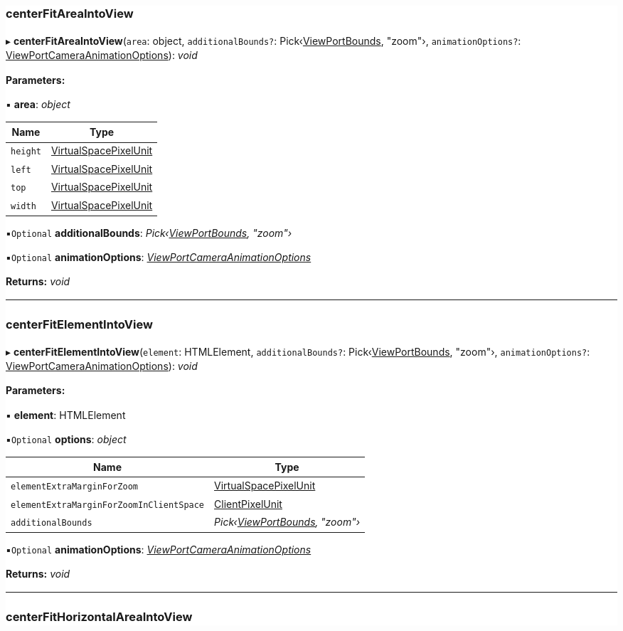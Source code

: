 ### centerFitAreaIntoView

▸ **centerFitAreaIntoView**(`area`: object, `additionalBounds?`: Pick‹[ViewPortBounds](../interfaces/viewportbounds.md), "zoom"›, `animationOptions?`: [ViewPortCameraAnimationOptions](../interfaces/viewportcameraanimationoptions.md)): _void_

**Parameters:**

▪ **area**: _object_

| Name     | Type                                                     |
| -------- | -------------------------------------------------------- |
| `height` | [VirtualSpacePixelUnit](../API.md#virtualspacepixelunit) |
| `left`   | [VirtualSpacePixelUnit](../API.md#virtualspacepixelunit) |
| `top`    | [VirtualSpacePixelUnit](../API.md#virtualspacepixelunit) |
| `width`  | [VirtualSpacePixelUnit](../API.md#virtualspacepixelunit) |

▪`Optional` **additionalBounds**: _Pick‹[ViewPortBounds](../interfaces/viewportbounds.md), "zoom"›_

▪`Optional` **animationOptions**: _[ViewPortCameraAnimationOptions](../interfaces/viewportcameraanimationoptions.md)_

**Returns:** _void_

---

### centerFitElementIntoView

▸ **centerFitElementIntoView**(`element`: HTMLElement, `additionalBounds?`: Pick‹[ViewPortBounds](../interfaces/viewportbounds.md), "zoom"›, `animationOptions?`: [ViewPortCameraAnimationOptions](../interfaces/viewportcameraanimationoptions.md)): _void_

**Parameters:**

▪ **element**: HTMLElement

▪`Optional` **options**: _object_

| Name                                       | Type                                                              |
| ------------------------------------------ | ----------------------------------------------------------------- |
| `elementExtraMarginForZoom`                | [VirtualSpacePixelUnit](../API.md#virtualspacepixelunit)          |
| `elementExtraMarginForZoomInClientSpace`   | [ClientPixelUnit](../API.md#clientpixelunit)                      |
| `additionalBounds`                         | _Pick‹[ViewPortBounds](../interfaces/viewportbounds.md), "zoom"›_ |


▪`Optional` **animationOptions**: _[ViewPortCameraAnimationOptions](../interfaces/viewportcameraanimationoptions.md)_

**Returns:** _void_

---

### centerFitHorizontalAreaIntoView
